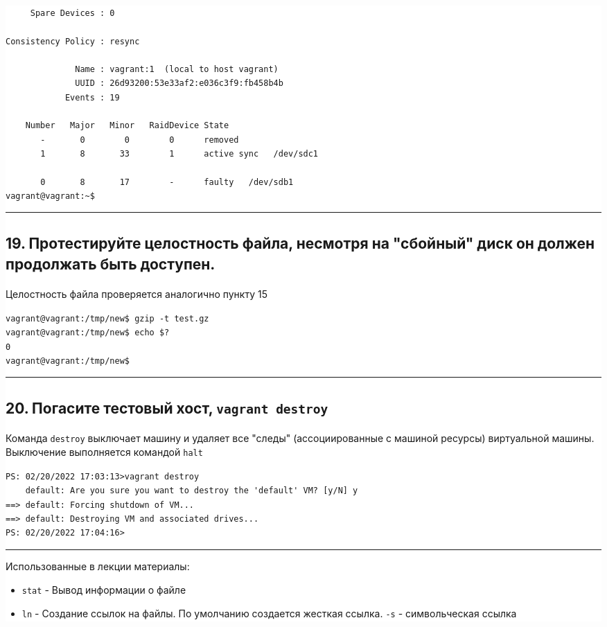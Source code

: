```console
     Spare Devices : 0

Consistency Policy : resync

              Name : vagrant:1  (local to host vagrant)
              UUID : 26d93200:53e33af2:e036c3f9:fb458b4b
            Events : 19

    Number   Major   Minor   RaidDevice State
       -       0        0        0      removed
       1       8       33        1      active sync   /dev/sdc1

       0       8       17        -      faulty   /dev/sdb1
vagrant@vagrant:~$
```

---

## 19. Протестируйте целостность файла, несмотря на "сбойный" диск он должен продолжать быть доступен.

Целостность файла проверяется аналогично пункту 15

```console
vagrant@vagrant:/tmp/new$ gzip -t test.gz
vagrant@vagrant:/tmp/new$ echo $?
0
vagrant@vagrant:/tmp/new$
```

---

## 20. Погасите тестовый хост, `vagrant destroy`

Команда `destroy` выключает машину и удаляет все "следы" (ассоциированные с машиной ресурсы) виртуальной машины. Выключение выполняется командой `halt`

```console
PS: 02/20/2022 17:03:13>vagrant destroy
    default: Are you sure you want to destroy the 'default' VM? [y/N] y
==> default: Forcing shutdown of VM...
==> default: Destroying VM and associated drives...
PS: 02/20/2022 17:04:16>
```

---

Использованные в лекции материалы:

- `stat` - Вывод информации о файле

- `ln` - Создание ссылок на файлы. По умолчанию создается жесткая ссылка. `-s` - символьческая ссылка
